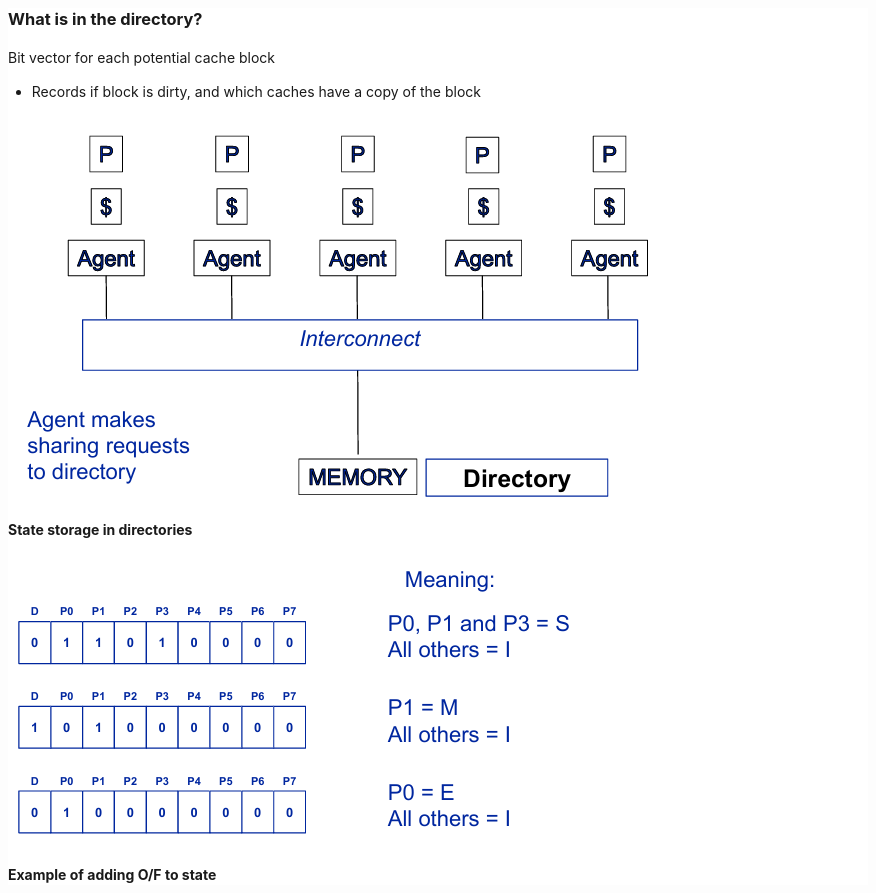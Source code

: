 ### What is in the directory?

Bit vector for each potential cache block

- Records if block is dirty, and which caches have a copy of the block

![Map directory](./MPP_images/image_13.png)

**State storage in directories**

![State storage in directories](./MPP_images/image_14.png)

**Example of adding O/F to state**
